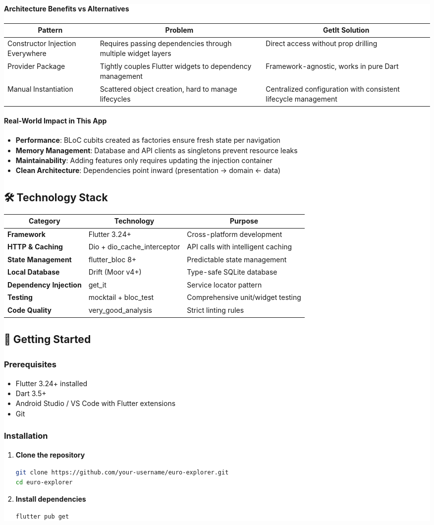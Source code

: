 #### Architecture Benefits vs Alternatives

| Pattern | Problem | GetIt Solution |
|---------|---------|----------------|
| Constructor Injection Everywhere | Requires passing dependencies through multiple widget layers | Direct access without prop drilling |
| Provider Package | Tightly couples Flutter widgets to dependency management | Framework-agnostic, works in pure Dart |
| Manual Instantiation | Scattered object creation, hard to manage lifecycles | Centralized configuration with consistent lifecycle management |

#### Real-World Impact in This App

- **Performance**: BLoC cubits created as factories ensure fresh state per navigation
- **Memory Management**: Database and API clients as singletons prevent resource leaks
- **Maintainability**: Adding features only requires updating the injection container
- **Clean Architecture**: Dependencies point inward (presentation → domain ← data)

## 🛠️ Technology Stack

| Category | Technology | Purpose |
|----------|------------|---------|
| **Framework** | Flutter 3.24+ | Cross-platform development |
| **HTTP & Caching** | Dio + dio_cache_interceptor | API calls with intelligent caching |
| **State Management** | flutter_bloc 8+ | Predictable state management |
| **Local Database** | Drift (Moor v4+) | Type-safe SQLite database |
| **Dependency Injection** | get_it | Service locator pattern |
| **Testing** | mocktail + bloc_test | Comprehensive unit/widget testing |
| **Code Quality** | very_good_analysis | Strict linting rules |

## 🚀 Getting Started

### Prerequisites
- Flutter 3.24+ installed
- Dart 3.5+
- Android Studio / VS Code with Flutter extensions
- Git

### Installation

1. **Clone the repository**
   ```bash
   git clone https://github.com/your-username/euro-explorer.git
   cd euro-explorer
   ```

2. **Install dependencies**
   ```bash
   flutter pub get
   ```
